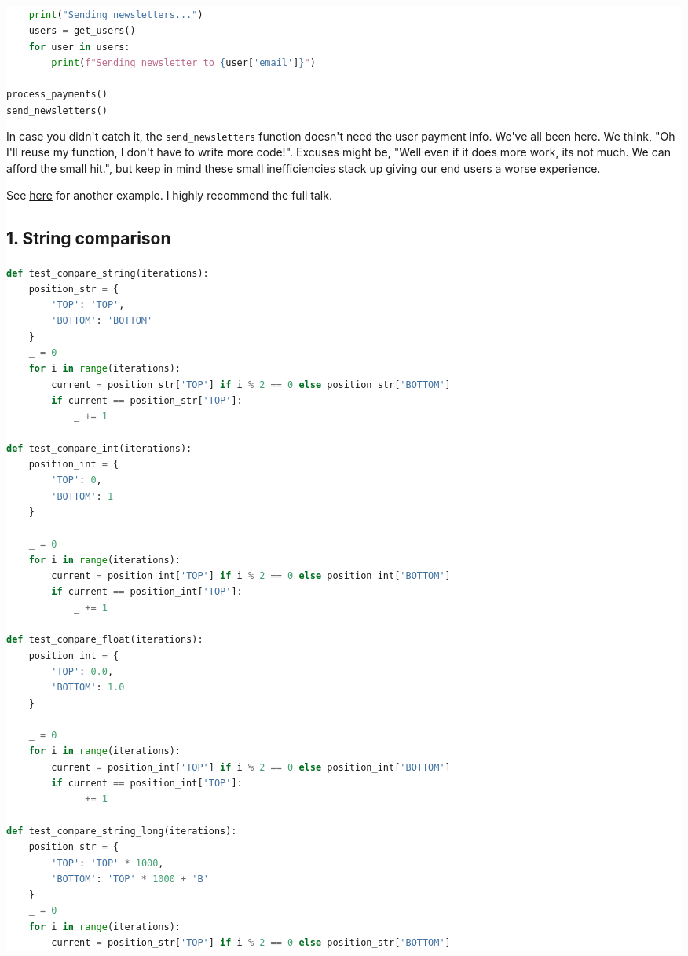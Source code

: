 ```python
    print("Sending newsletters...")
    users = get_users()
    for user in users:
        print(f"Sending newsletter to {user['email']}")

process_payments()
send_newsletters()
```

In case you didn't catch it, the `send_newsletters` function doesn't need the user payment info. We've all been here. We think, "Oh I'll reuse my function, I don't have to write more code!". Excuses might be, "Well even if it does more work, its not much. We can afford the small hit.", but keep in mind these small inefficiencies stack up giving our end users a worse experience.

See [here](https://youtu.be/fHNmRkzxHWs?t=1431) for another example. I highly recommend the full talk.


## 1. String comparison

```python
def test_compare_string(iterations):
    position_str = {
        'TOP': 'TOP',
        'BOTTOM': 'BOTTOM'
    }
    _ = 0
    for i in range(iterations):
        current = position_str['TOP'] if i % 2 == 0 else position_str['BOTTOM']
        if current == position_str['TOP']:
            _ += 1
            
def test_compare_int(iterations):
    position_int = {
        'TOP': 0,
        'BOTTOM': 1
    }

    _ = 0
    for i in range(iterations):
        current = position_int['TOP'] if i % 2 == 0 else position_int['BOTTOM']
        if current == position_int['TOP']:
            _ += 1

def test_compare_float(iterations):
    position_int = {
        'TOP': 0.0,
        'BOTTOM': 1.0
    }

    _ = 0
    for i in range(iterations):
        current = position_int['TOP'] if i % 2 == 0 else position_int['BOTTOM']
        if current == position_int['TOP']:
            _ += 1
            
def test_compare_string_long(iterations):
    position_str = {
        'TOP': 'TOP' * 1000,
        'BOTTOM': 'TOP' * 1000 + 'B'
    }
    _ = 0
    for i in range(iterations):
        current = position_str['TOP'] if i % 2 == 0 else position_str['BOTTOM']
```